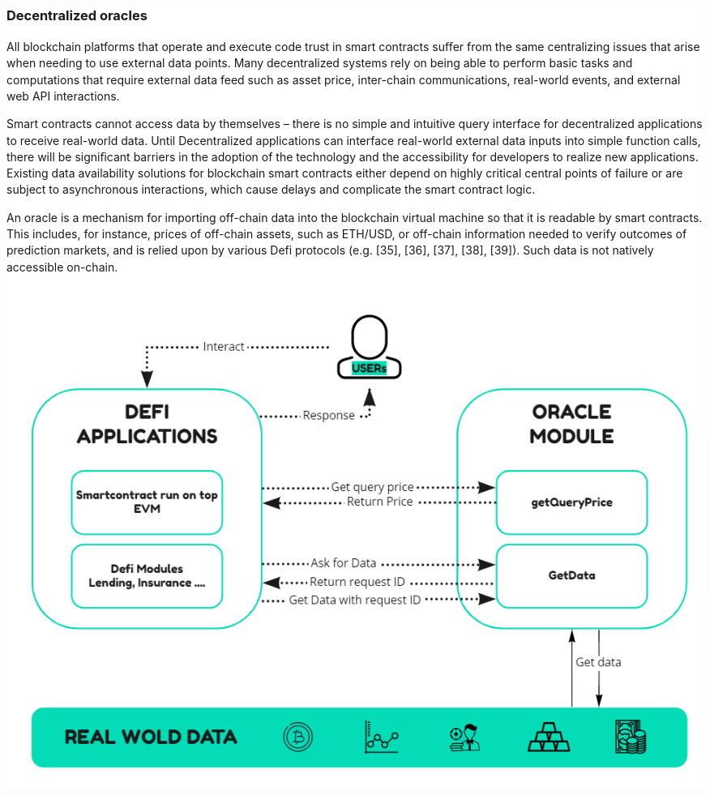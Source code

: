 ### Decentralized oracles

All blockchain platforms that operate and execute code trust in smart contracts suﬀer from the same centralizing issues that arise when needing to use external data points. Many decentralized systems rely on being able to perform basic tasks and computations that require external data feed such as asset price, inter-chain communications, real-world events, and external web API interactions.

Smart contracts cannot access data by themselves – there is no simple and intuitive query interface for decentralized applications to receive real-world data. Until Decentralized applications can interface real-world external data inputs into simple function calls, there will be signiﬁcant barriers in the adoption of the technology and the accessibility for developers to realize new applications. Existing data availability solutions for blockchain smart contracts either depend on highly critical central points of failure or are subject to asynchronous interactions, which cause delays and complicate the smart contract logic.

An oracle is a mechanism for importing off-chain data into the blockchain virtual machine so that it is readable by smart contracts. This includes, for instance, prices of off-chain assets, such as ETH/USD, or off-chain information needed to verify outcomes of prediction markets, and is relied upon by various Defi protocols \(e.g. \[35\], \[36\], \[37\], \[38\], \[39\]\). Such data is not natively accessible on-chain.

![\(ZenChain Oraclize solution - Bring off-chain data to on-chain\)](.gitbook/assets/image%20%2813%29.png)
